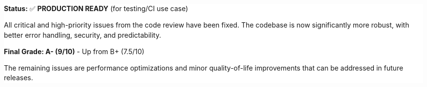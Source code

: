 
**Status:** ✅ **PRODUCTION READY** (for testing/CI use case)

All critical and high-priority issues from the code review have been fixed. The codebase is now significantly more robust, with better error handling, security, and predictability.

**Final Grade: A- (9/10)** - Up from B+ (7.5/10)

The remaining issues are performance optimizations and minor quality-of-life improvements that can be addressed in future releases.
